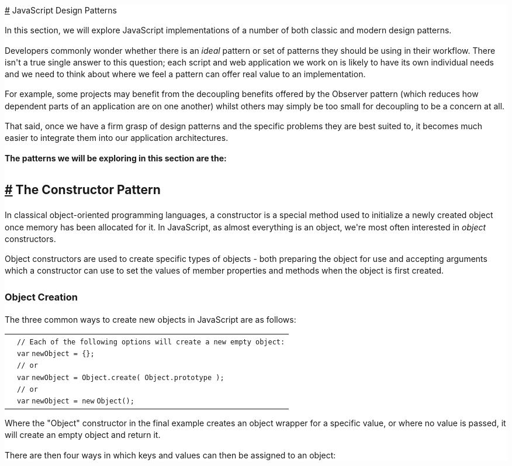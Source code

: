   <a href="#designpatternsjavascript" target="_blank">#</a>
  JavaScript Design Patterns
</h1>
<p>In this section, we will explore JavaScript implementations of a number of both classic and modern design patterns.</p>

<p>Developers commonly wonder whether there is an <em>ideal</em> pattern or set of patterns they should be using in their workflow. There isn't a true single answer to this question; each script and web application we work on is likely to have its own individual needs and we need to think about where we feel a pattern can offer real value to an implementation.</p>

<p>For example, some projects may benefit from the decoupling benefits offered by the Observer pattern (which reduces how dependent parts of an application are on one another) whilst others may simply be too small for decoupling to be a concern at all.</p>

<p>That said, once we have a firm grasp of design patterns and the specific problems they are best suited to, it becomes much easier to integrate them into our application architectures.</p>

<p><strong>The patterns we will be exploring in this section are the:</strong></p>


<h2 id="constructorpatternjavascript">
  <a href="#constructorpatternjavascript" target="_blank">#</a>
  The Constructor Pattern
</h2>

<p>In classical object-oriented programming languages, a constructor is a special method used to initialize a newly created object once memory has been allocated for it. In JavaScript, as almost everything is an object, we're most often interested in <em>object</em> constructors.</p>

<p>Object constructors are used to create specific types of objects - both preparing the object for use and accepting arguments which a constructor can use to set the values of member properties and methods when the object is first created. </p>

<h3>Object Creation</h3>

<p>The three common ways to create new objects in JavaScript are as follows:</p>

<div><div id="highlighter_915941"><table><tbody><tr><td></td><td><div><div><code>// Each of the following options will create a new empty object:</code></div><div><code>var</code> <code>newObject = {};</code></div><div><code>// or</code></div><div><code>var</code> <code>newObject = Object.create( Object.prototype );</code></div><div><code>// or</code></div><div><code>var</code> <code>newObject = </code><code>new</code> <code>Object();</code></div></td></tr></tbody></table><p>Where the "Object" constructor in the final example creates an object wrapper for a specific value, or where no value is passed, it will create an empty object and return it.</p>

<p>There are then four ways in which keys and values can then be assigned to an object:</p>
